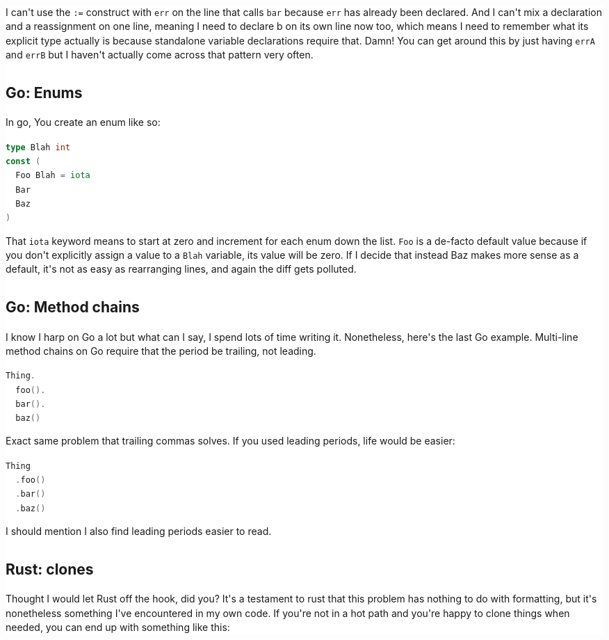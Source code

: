 I can't use the `:=` construct with `err` on the line that calls `bar` because `err` has already been declared. And I can't mix a declaration and a reassignment on one line, meaning I need to declare b on its own line now too, which means I need to remember what its explicit type actually is because standalone variable declarations require that. Damn! You can get around this by just having `errA` and `errB` but I haven't actually come across that pattern very often.

## Go: Enums

In go, You create an enum like so:

```go
type Blah int
const (
  Foo Blah = iota
  Bar
  Baz
)
```

That `iota` keyword means to start at zero and increment for each enum down the list. `Foo` is a de-facto default value because if you don't explicitly assign a value to a `Blah` variable, its value will be zero. If I decide that instead Baz makes more sense as a default, it's not as easy as rearranging lines, and again the diff gets polluted.

## Go: Method chains

I know I harp on Go a lot but what can I say, I spend lots of time writing it. Nonetheless, here's the last Go example. Multi-line method chains on Go require that the period be trailing, not leading.

```go
Thing.
  foo().
  bar().
  baz()
```

Exact same problem that trailing commas solves. If you used leading periods, life would be easier:

```go
Thing
  .foo()
  .bar()
  .baz()
```

I should mention I also find leading periods easier to read.

## Rust: clones

Thought I would let Rust off the hook, did you? It's a testament to rust that this problem has nothing to do with formatting, but it's nonetheless something I've encountered in my own code. If you're not in a hot path and you're happy to clone things when needed, you can end up with something like this:
